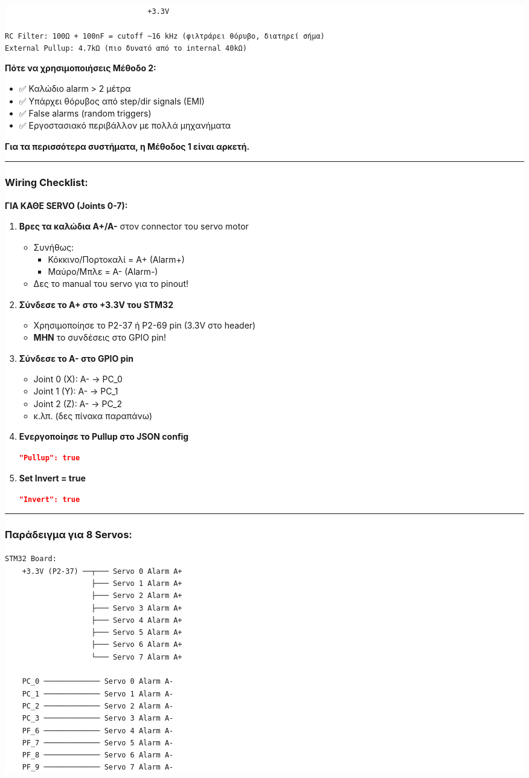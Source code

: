 ```
                                 +3.3V

RC Filter: 100Ω + 100nF = cutoff ~16 kHz (φιλτράρει θόρυβο, διατηρεί σήμα)
External Pullup: 4.7kΩ (πιο δυνατό από το internal 40kΩ)
```

**Πότε να χρησιμοποιήσεις Μέθοδο 2:**
- ✅ Καλώδιο alarm > 2 μέτρα
- ✅ Υπάρχει θόρυβος από step/dir signals (EMI)
- ✅ False alarms (random triggers)
- ✅ Εργοστασιακό περιβάλλον με πολλά μηχανήματα

**Για τα περισσότερα συστήματα, η Μέθοδος 1 είναι αρκετή.**

---

### Wiring Checklist:

**ΓΙΑ ΚΑΘΕ SERVO (Joints 0-7):**

1. **Βρες τα καλώδια A+/A-** στον connector του servo motor
   - Συνήθως: 
     - Κόκκινο/Πορτοκαλί = A+ (Alarm+)
     - Μαύρο/Μπλε = A- (Alarm-)
   - Δες το manual του servo για το pinout!

2. **Σύνδεσε το A+ στο +3.3V του STM32**
   - Χρησιμοποίησε το P2-37 ή P2-69 pin (3.3V στο header)
   - **ΜΗΝ** το συνδέσεις στο GPIO pin!

3. **Σύνδεσε το A- στο GPIO pin**
   - Joint 0 (X): A- → PC_0
   - Joint 1 (Y): A- → PC_1
   - Joint 2 (Z): A- → PC_2
   - κ.λπ. (δες πίνακα παραπάνω)

4. **Ενεργοποίησε το Pullup στο JSON config**
   ```json
   "Pullup": true
   ```

5. **Set Invert = true**
   ```json
   "Invert": true
   ```

---

### Παράδειγμα για 8 Servos:
```
STM32 Board:
    +3.3V (P2-37) ──┬─── Servo 0 Alarm A+
                    ├─── Servo 1 Alarm A+
                    ├─── Servo 2 Alarm A+
                    ├─── Servo 3 Alarm A+
                    ├─── Servo 4 Alarm A+
                    ├─── Servo 5 Alarm A+
                    ├─── Servo 6 Alarm A+
                    └─── Servo 7 Alarm A+

    PC_0 ───────────── Servo 0 Alarm A-
    PC_1 ───────────── Servo 1 Alarm A-
    PC_2 ───────────── Servo 2 Alarm A-
    PC_3 ───────────── Servo 3 Alarm A-
    PF_6 ───────────── Servo 4 Alarm A-
    PF_7 ───────────── Servo 5 Alarm A-
    PF_8 ───────────── Servo 6 Alarm A-
    PF_9 ───────────── Servo 7 Alarm A-
```